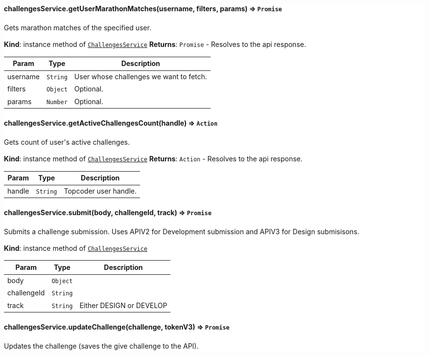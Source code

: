 <a name="module_services.challenges..ChallengesService+getUserMarathonMatches"></a>

#### challengesService.getUserMarathonMatches(username, filters, params) ⇒ <code>Promise</code>
Gets marathon matches of the specified user.

**Kind**: instance method of [<code>ChallengesService</code>](#module_services.challenges..ChallengesService)
**Returns**: <code>Promise</code> - Resolves to the api response.

| Param | Type | Description |
| --- | --- | --- |
| username | <code>String</code> | User whose challenges we want to fetch. |
| filters | <code>Object</code> | Optional. |
| params | <code>Number</code> | Optional. |

<a name="module_services.challenges..ChallengesService+getActiveChallengesCount"></a>

#### challengesService.getActiveChallengesCount(handle) ⇒ <code>Action</code>
Gets count of user's active challenges.

**Kind**: instance method of [<code>ChallengesService</code>](#module_services.challenges..ChallengesService)
**Returns**: <code>Action</code> - Resolves to the api response.

| Param | Type | Description |
| --- | --- | --- |
| handle | <code>String</code> | Topcoder user handle. |

<a name="module_services.challenges..ChallengesService+submit"></a>

#### challengesService.submit(body, challengeId, track) ⇒ <code>Promise</code>
Submits a challenge submission.  Uses APIV2 for Development submission
and APIV3 for Design submisisons.

**Kind**: instance method of [<code>ChallengesService</code>](#module_services.challenges..ChallengesService)

| Param | Type | Description |
| --- | --- | --- |
| body | <code>Object</code> |  |
| challengeId | <code>String</code> |  |
| track | <code>String</code> | Either DESIGN or DEVELOP |

<a name="module_services.challenges..ChallengesService+updateChallenge"></a>

#### challengesService.updateChallenge(challenge, tokenV3) ⇒ <code>Promise</code>
Updates the challenge (saves the give challenge to the API).
